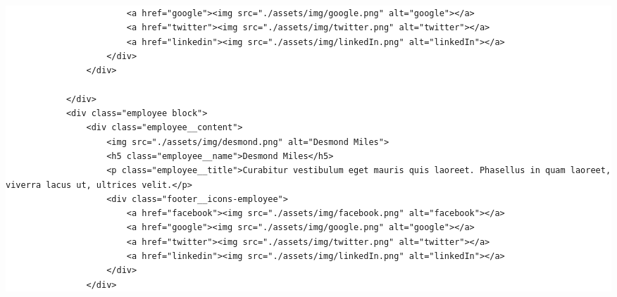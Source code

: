                            <a href="google"><img src="./assets/img/google.png" alt="google"></a>
                            <a href="twitter"><img src="./assets/img/twitter.png" alt="twitter"></a>
                            <a href="linkedin"><img src="./assets/img/linkedIn.png" alt="linkedIn"></a>
                        </div>
                    </div>
                    
                </div>
                <div class="employee block">
                    <div class="employee__content">
                        <img src="./assets/img/desmond.png" alt="Desmond Miles">
                        <h5 class="employee__name">Desmond Miles</h5>
                        <p class="employee__title">Curabitur vestibulum eget mauris quis laoreet. Phasellus in quam laoreet, viverra lacus ut, ultrices velit.</p>
                        <div class="footer__icons-employee">
                            <a href="facebook"><img src="./assets/img/facebook.png" alt="facebook"></a>
                            <a href="google"><img src="./assets/img/google.png" alt="google"></a>
                            <a href="twitter"><img src="./assets/img/twitter.png" alt="twitter"></a>
                            <a href="linkedin"><img src="./assets/img/linkedIn.png" alt="linkedIn"></a>
                        </div>
                    </div>
                    